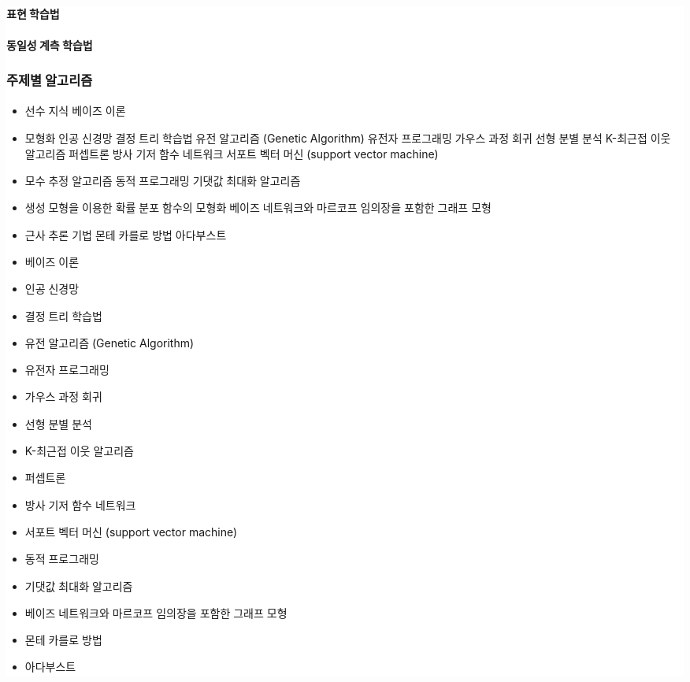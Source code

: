 #### 표현 학습법

#### 동일성 계측 학습법

### 주제별 알고리즘

- 선수 지식 베이즈 이론
- 모형화 인공 신경망 결정 트리 학습법 유전 알고리즘 (Genetic Algorithm) 유전자 프로그래밍 가우스 과정 회귀 선형 분별 분석 K-최근접 이웃 알고리즘 퍼셉트론 방사 기저 함수 네트워크 서포트 벡터 머신 (support vector machine)
- 모수 추정 알고리즘 동적 프로그래밍 기댓값 최대화 알고리즘
- 생성 모형을 이용한 확률 분포 함수의 모형화 베이즈 네트워크와 마르코프 임의장을 포함한 그래프 모형
- 근사 추론 기법 몬테 카를로 방법 아다부스트

- 베이즈 이론

- 인공 신경망
- 결정 트리 학습법
- 유전 알고리즘 (Genetic Algorithm)
- 유전자 프로그래밍
- 가우스 과정 회귀
- 선형 분별 분석
- K-최근접 이웃 알고리즘
- 퍼셉트론
- 방사 기저 함수 네트워크
- 서포트 벡터 머신 (support vector machine)

- 동적 프로그래밍
- 기댓값 최대화 알고리즘

- 베이즈 네트워크와 마르코프 임의장을 포함한 그래프 모형

- 몬테 카를로 방법
- 아다부스트